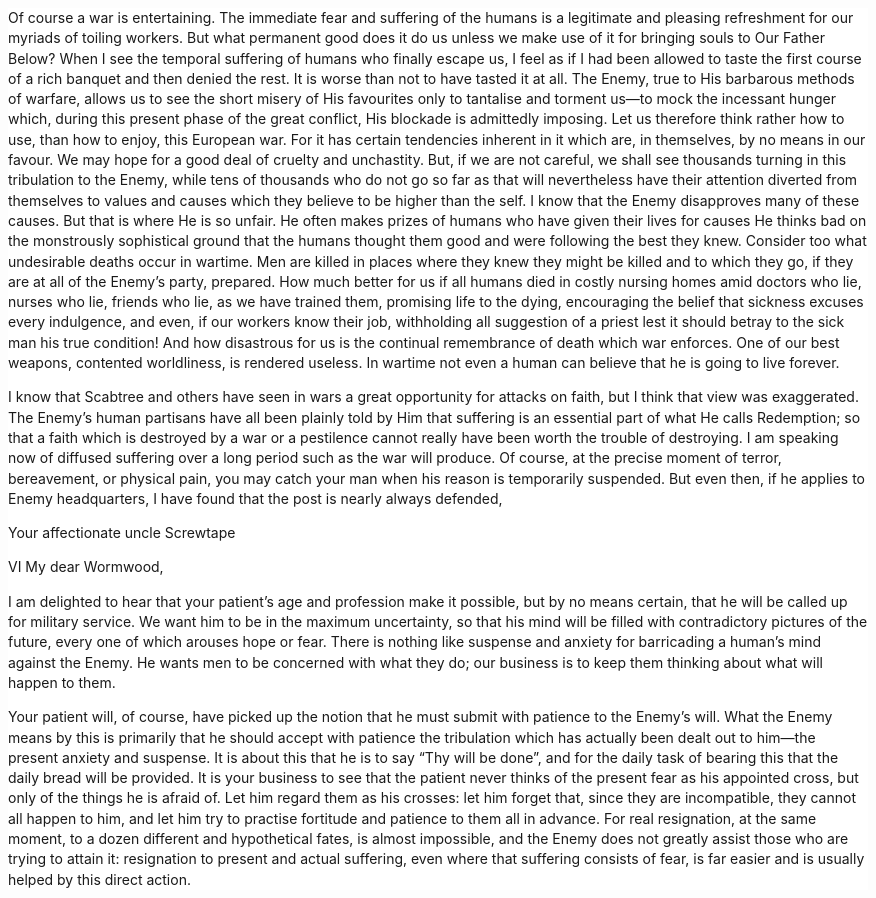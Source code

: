 Of course a war is entertaining. The immediate fear and suffering of the humans is a legitimate and pleasing refreshment for our myriads of toiling workers. But what permanent good does it do us unless we make use of it for bringing souls to Our Father Below? When I see the temporal suffering of humans who finally escape us, I feel as if I had been allowed to taste the first course of a rich banquet and then denied the rest. It is worse than not to have tasted it at all. The Enemy, true to His barbarous methods of warfare, allows us to see the short misery of His favourites only to tantalise and torment us—to mock the incessant hunger which, during this present phase of the great conflict, His blockade is admittedly imposing. Let us therefore think rather how to use, than how to enjoy, this European war. For it has certain tendencies inherent in it which are, in themselves, by no means in our favour. We may hope for a good deal of cruelty and unchastity. But, if we are not careful, we shall see thousands turning in this tribulation to the Enemy, while tens of thousands who do not go so far as that will nevertheless have their attention diverted from themselves to values and causes which they believe to be higher than the self. I know that the Enemy disapproves many of these causes. But that is where He is so unfair. He often makes prizes of humans who have given their lives for causes He thinks bad on the monstrously sophistical ground that the humans thought them good and were following the best they knew. Consider too what undesirable deaths occur in wartime. Men are killed in places where they knew they might be killed and to which they go, if they are at all of the Enemy’s party, prepared. How much better for us if all humans died in costly nursing homes amid doctors who lie, nurses who lie, friends who lie, as we have trained them, promising life to the dying, encouraging the belief that sickness excuses every indulgence, and even, if our workers know their job, withholding all suggestion of a priest lest it should betray to the sick man his true condition! And how disastrous for us is the continual remembrance of death which war enforces. One of our best weapons, contented worldliness, is rendered useless. In wartime not even a human can believe that he is going to live forever.

I know that Scabtree and others have seen in wars a great opportunity for attacks on faith, but I think that view was exaggerated. The Enemy’s human partisans have all been plainly told by Him that suffering is an essential part of what He calls Redemption; so that a faith which is destroyed by a war or a pestilence cannot really have been worth the trouble of destroying. I am speaking now of diffused suffering over a long period such as the war will produce. Of course, at the precise moment of terror, bereavement, or physical pain, you may catch your man when his reason is temporarily suspended. But even then, if he applies to Enemy headquarters, I have found that the post is nearly always defended,

Your affectionate uncle
Screwtape

VI
My dear Wormwood,

I am delighted to hear that your patient’s age and profession make it possible, but by no means certain, that he will be called up for military service. We want him to be in the maximum uncertainty, so that his mind will be filled with contradictory pictures of the future, every one of which arouses hope or fear. There is nothing like suspense and anxiety for barricading a human’s mind against the Enemy. He wants men to be concerned with what they do; our business is to keep them thinking about what will happen to them.

Your patient will, of course, have picked up the notion that he must submit with patience to the Enemy’s will. What the Enemy means by this is primarily that he should accept with patience the tribulation which has actually been dealt out to him—the present anxiety and suspense. It is about this that he is to say “Thy will be done”, and for the daily task of bearing this that the daily bread will be provided. It is your business to see that the patient never thinks of the present fear as his appointed cross, but only of the things he is afraid of. Let him regard them as his crosses: let him forget that, since they are incompatible, they cannot all happen to him, and let him try to practise fortitude and patience to them all in advance. For real resignation, at the same moment, to a dozen different and hypothetical fates, is almost impossible, and the Enemy does not greatly assist those who are trying to attain it: resignation to present and actual suffering, even where that suffering consists of fear, is far easier and is usually helped by this direct action.
